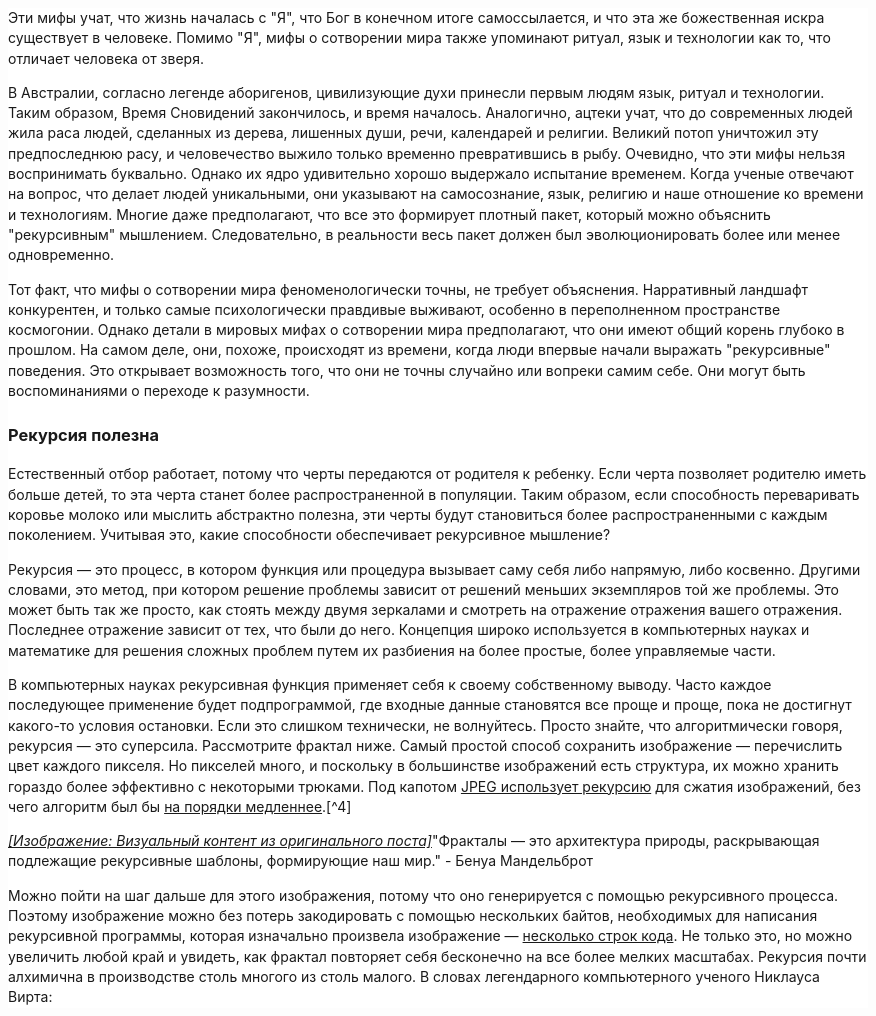 Эти мифы учат, что жизнь началась с "Я", что Бог в конечном итоге самоссылается, и что эта же божественная искра существует в человеке. Помимо "Я", мифы о сотворении мира также упоминают ритуал, язык и технологии как то, что отличает человека от зверя.

В Австралии, согласно легенде аборигенов, цивилизующие духи принесли первым людям язык, ритуал и технологии. Таким образом, Время Сновидений закончилось, и время началось. Аналогично, ацтеки учат, что до современных людей жила раса людей, сделанных из дерева, лишенных души, речи, календарей и религии. Великий потоп уничтожил эту предпоследнюю расу, и человечество выжило только временно превратившись в рыбу. Очевидно, что эти мифы нельзя воспринимать буквально. Однако их ядро удивительно хорошо выдержало испытание временем. Когда ученые отвечают на вопрос, что делает людей уникальными, они указывают на самосознание, язык, религию и наше отношение ко времени и технологиям. Многие даже предполагают, что все это формирует плотный пакет, который можно объяснить "рекурсивным" мышлением. Следовательно, в реальности весь пакет должен был эволюционировать более или менее одновременно.

Тот факт, что мифы о сотворении мира феноменологически точны, не требует объяснения. Нарративный ландшафт конкурентен, и только самые психологически правдивые выживают, особенно в переполненном пространстве космогонии. Однако детали в мировых мифах о сотворении мира предполагают, что они имеют общий корень глубоко в прошлом. На самом деле, они, похоже, происходят из времени, когда люди впервые начали выражать "рекурсивные" поведения. Это открывает возможность того, что они не точны случайно или вопреки самим себе. Они могут быть воспоминаниями о переходе к разумности.

### Рекурсия полезна


Естественный отбор работает, потому что черты передаются от родителя к ребенку. Если черта позволяет родителю иметь больше детей, то эта черта станет более распространенной в популяции. Таким образом, если способность переваривать коровье молоко или мыслить абстрактно полезна, эти черты будут становиться более распространенными с каждым поколением. Учитывая это, какие способности обеспечивает рекурсивное мышление?

Рекурсия — это процесс, в котором функция или процедура вызывает саму себя либо напрямую, либо косвенно. Другими словами, это метод, при котором решение проблемы зависит от решений меньших экземпляров той же проблемы. Это может быть так же просто, как стоять между двумя зеркалами и смотреть на отражение отражения вашего отражения. Последнее отражение зависит от тех, что были до него. Концепция широко используется в компьютерных науках и математике для решения сложных проблем путем их разбиения на более простые, более управляемые части.

В компьютерных науках рекурсивная функция применяет себя к своему собственному выводу. Часто каждое последующее применение будет подпрограммой, где входные данные становятся все проще и проще, пока не достигнут какого-то условия остановки. Если это слишком технически, не волнуйтесь. Просто знайте, что алгоритмически говоря, рекурсия — это суперсила. Рассмотрите фрактал ниже. Самый простой способ сохранить изображение — перечислить цвет каждого пикселя. Но пикселей много, и поскольку в большинстве изображений есть структура, их можно хранить гораздо более эффективно с некоторыми трюками. Под капотом [JPEG использует рекурсию](https://qr.ae/prJyDe) для сжатия изображений, без чего алгоритм был бы [на порядки медленнее](https://arxiv.org/html/math/0302212#:~:text=Graphical%20explanation%20for%20the%20speed%20of%20the%20Fast%20Fourier%20Transform&text=For%20a%20sample%20set%20of,of%20the%20Cooley%2DTukey%20algorithm.).[^4]

[*[Изображение: Визуальный контент из оригинального поста]*](https://substackcdn.com/image/fetch/$s_!S2UO!,f_auto,q_auto:good,fl_progressive:steep/https%3A%2F%2Fsubstack-post-media.s3.amazonaws.com%2Fpublic%2Fimages%2F835c7ae0-b922-4a4e-a98c-13f5040f4873_1140x890.png)"Фракталы — это архитектура природы, раскрывающая подлежащие рекурсивные шаблоны, формирующие наш мир." - Бенуа Мандельброт

Можно пойти на шаг дальше для этого изображения, потому что оно генерируется с помощью рекурсивного процесса. Поэтому изображение можно без потерь закодировать с помощью нескольких байтов, необходимых для написания рекурсивной программы, которая изначально произвела изображение — [несколько строк кода](https://en.scratch-wiki.info/wiki/Recursion_and_Fractals). Не только это, но можно увеличить любой край и увидеть, как фрактал повторяет себя бесконечно на все более мелких масштабах. Рекурсия почти алхимична в производстве столь многого из столь малого. В словах легендарного компьютерного ученого Никлауса Вирта:
